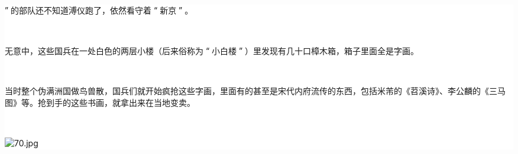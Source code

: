    ”
  </span>
  <span class="s1">
   的部队还不知道溥仪跑了，依然看守着
  </span>
  <span class="s2">
   “
  </span>
  <span class="s1">
   新京
  </span>
  <span class="s2">
   ”
  </span>
  <span class="s1">
   。
  </span>
 </p>
 <p class="p1">
  <span class="s1">
  </span>
  <br/>
 </p>
 <p class="p2">
  <span class="s1">
   无意中，这些国兵在一处白色的两层小楼（后来俗称为
  </span>
  <span class="s2">
   “
  </span>
  <span class="s1">
   小白楼
  </span>
  <span class="s2">
   ”
  </span>
  <span class="s1">
   ）里发现有几十口樟木箱，箱子里面全是字画。
  </span>
 </p>
 <p class="p1">
  <span class="s1">
  </span>
  <br/>
 </p>
 <p class="p2">
  <span class="s1">
   当时整个伪满洲国做鸟兽散，国兵们就开始疯抢这些字画，里面有的甚至是宋代内府流传的东西，包括米芾的《苕溪诗》、李公麟的《三马图》等。抢到手的这些书画，就拿出来在当地变卖。
  </span>
 </p>
 <p class="p1">
  <span class="s1">
  </span>
  <br/>
 </p>
 <p class="p3">
  <span class="s1">
   <img alt="70.jpg" border="0" height="324" src="/medias/contents/5232/70.jpg" width="482"/>
  </span>
 </p>
 <p class="p1">
  <span class="s1">
  </span>